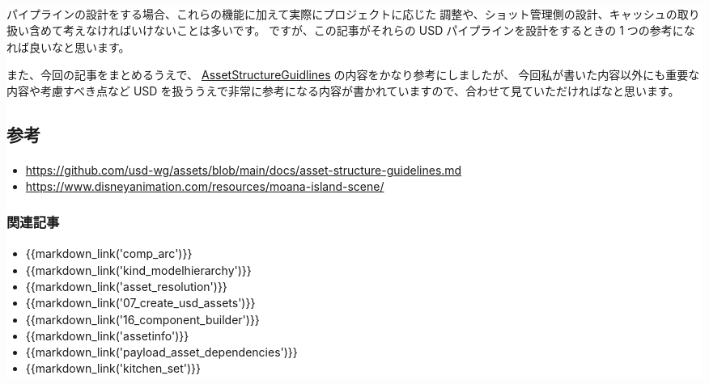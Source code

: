 パイプラインの設計をする場合、これらの機能に加えて実際にプロジェクトに応じた
調整や、ショット管理側の設計、キャッシュの取り扱い含めて考えなければいけないことは多いです。
ですが、この記事がそれらの USD パイプラインを設計をするときの 1 つの参考になれば良いなと思います。

また、今回の記事をまとめるうえで、 [AssetStructureGuidlines](https://github.com/usd-wg/assets/blob/main/docs/asset-structure-guidelines.md) の内容をかなり参考にしましたが、
今回私が書いた内容以外にも重要な内容や考慮すべき点など
USD を扱ううえで非常に参考になる内容が書かれていますので、合わせて見ていただければなと思います。

## 参考

-   https://github.com/usd-wg/assets/blob/main/docs/asset-structure-guidelines.md
-   https://www.disneyanimation.com/resources/moana-island-scene/

### 関連記事

-   {{markdown_link('comp_arc')}}
-   {{markdown_link('kind_modelhierarchy')}}
-   {{markdown_link('asset_resolution')}}
-   {{markdown_link('07_create_usd_assets')}}
-   {{markdown_link('16_component_builder')}}
-   {{markdown_link('assetinfo')}}
-   {{markdown_link('payload_asset_dependencies')}}
-   {{markdown_link('kitchen_set')}}
